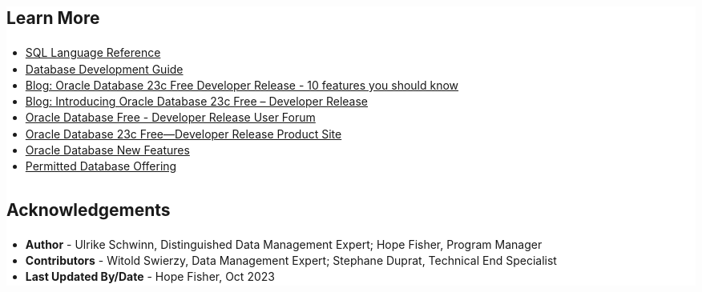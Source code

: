 ## Learn More

* [SQL Language Reference](https://docs.oracle.com/en/database/oracle/oracle-database/23/sqlrf/index.html)
* [Database Development Guide](https://docs.oracle.com/en/database/oracle/oracle-database/23/adfns/registering-application-data-usage-database.html#GUID-6F630041-B7AE-4183-9F97-E54682CA6319)
* [Blog: Oracle Database 23c Free Developer Release - 10 features you should know](https://blogs.oracle.com/coretec/post/oracle-database-23c-free-developer-sql)
* [Blog: Introducing Oracle Database 23c Free – Developer Release](https://blogs.oracle.com/database/post/oracle-database-23c-free)
* [Oracle Database Free - Developer Release User Forum](https://forums.oracle.com/ords/apexds/domain/dev-community/category/oracle-database-free)
* [Oracle Database 23c Free—Developer Release Product Site](https://www.oracle.com/database/free/)
* [Oracle Database New Features](https://docs.oracle.com/en/database/oracle/oracle-database/23/nfcoa/introduction.html#GUID-C852CD78-8F16-4449-8BE0-D85C80D38E3C)
* [Permitted Database Offering](https://docs.oracle.com/en/database/oracle/oracle-database/23/dblic/Licensing-Information.html#GUID-0F9EB85D-4610-4EDF-89C2-4916A0E7AC87)

## Acknowledgements
* **Author** - Ulrike Schwinn, Distinguished Data Management Expert; Hope Fisher, Program Manager
* **Contributors** - Witold Swierzy, Data Management Expert; Stephane Duprat, Technical End Specialist
* **Last Updated By/Date** - Hope Fisher, Oct 2023